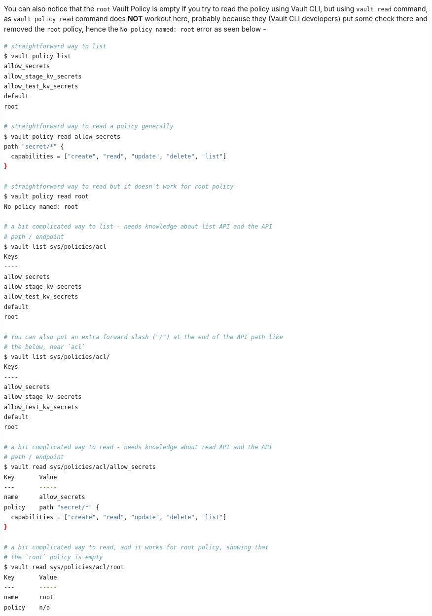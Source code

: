 You can also notice that the `root` Vault Policy is empty if you try to read the policy using Vault CLI, but using `vault read` command, as `vault policy read` command does **NOT** workout here, probably because they (Vault CLI developers) put some check there and removed the `root` policy, hence the `No policy named: root` error as seen below -

```bash
# straightforward way to list
$ vault policy list
allow_secrets
allow_stage_kv_secrets
allow_test_kv_secrets
default
root

# straightforward way to read a policy generally
$ vault policy read allow_secrets
path "secret/*" {
  capabilities = ["create", "read", "update", "delete", "list"]
}

# straightforward way to read but it doesn't work for root policy
$ vault policy read root
No policy named: root

# a bit complicated way to list - needs knowledge about list API and the API
# path / endpoint
$ vault list sys/policies/acl
Keys
----
allow_secrets
allow_stage_kv_secrets
allow_test_kv_secrets
default
root

# You can also put an extra forward slash ("/") at the end of the API path like
# the below, near `acl`
$ vault list sys/policies/acl/
Keys
----
allow_secrets
allow_stage_kv_secrets
allow_test_kv_secrets
default
root

# a bit complicated way to read - needs knowledge about read API and the API
# path / endpoint
$ vault read sys/policies/acl/allow_secrets
Key       Value
---       -----
name      allow_secrets
policy    path "secret/*" {
  capabilities = ["create", "read", "update", "delete", "list"]
}

# a bit complicated way to read, and it works for root policy, showing that
# the `root` policy is empty
$ vault read sys/policies/acl/root
Key       Value
---       -----
name      root
policy    n/a
```
